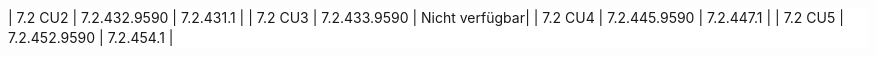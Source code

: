 | 7.2 CU2 | 7.2.432.9590 | 7.2.431.1 |
| 7.2 CU3 | 7.2.433.9590 | Nicht verfügbar|
| 7.2 CU4 | 7.2.445.9590 | 7.2.447.1 |
| 7.2 CU5 | 7.2.452.9590 | 7.2.454.1 |
